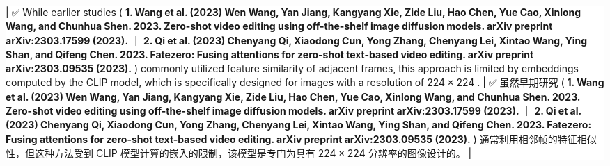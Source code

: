 | ✅ While earlier studies ( **1. Wang et al. (2023)  Wen Wang, Yan Jiang, Kangyang Xie, Zide Liu, Hao Chen, Yue Cao, Xinlong Wang, and Chunhua Shen. 2023.   Zero-shot video editing using off-the-shelf image diffusion models.   arXiv preprint arXiv:2303.17599 (2023).** ｜ **2. Qi et al. (2023)  Chenyang Qi, Xiaodong Cun, Yong Zhang, Chenyang Lei, Xintao Wang, Ying Shan, and Qifeng Chen. 2023.   Fatezero: Fusing attentions for zero-shot text-based video editing.   arXiv preprint arXiv:2303.09535 (2023).** ) commonly utilized feature similarity of adjacent frames, this approach is limited by embeddings computed by the CLIP model, which is specifically designed for images with a resolution of  $224\times 224$ .                                                                                                                                                                                                                                | ✅ 虽然早期研究 ( **1. Wang et al. (2023)  Wen Wang, Yan Jiang, Kangyang Xie, Zide Liu, Hao Chen, Yue Cao, Xinlong Wang, and Chunhua Shen. 2023.   Zero-shot video editing using off-the-shelf image diffusion models.   arXiv preprint arXiv:2303.17599 (2023).** ｜ **2. Qi et al. (2023)  Chenyang Qi, Xiaodong Cun, Yong Zhang, Chenyang Lei, Xintao Wang, Ying Shan, and Qifeng Chen. 2023.   Fatezero: Fusing attentions for zero-shot text-based video editing.   arXiv preprint arXiv:2303.09535 (2023).** ) 通常利用相邻帧的特征相似性，但这种方法受到 CLIP 模型计算的嵌入的限制，该模型是专门为具有  $224\times 224$  分辨率的图像设计的。                                                                                                                                                                                                                                           |
